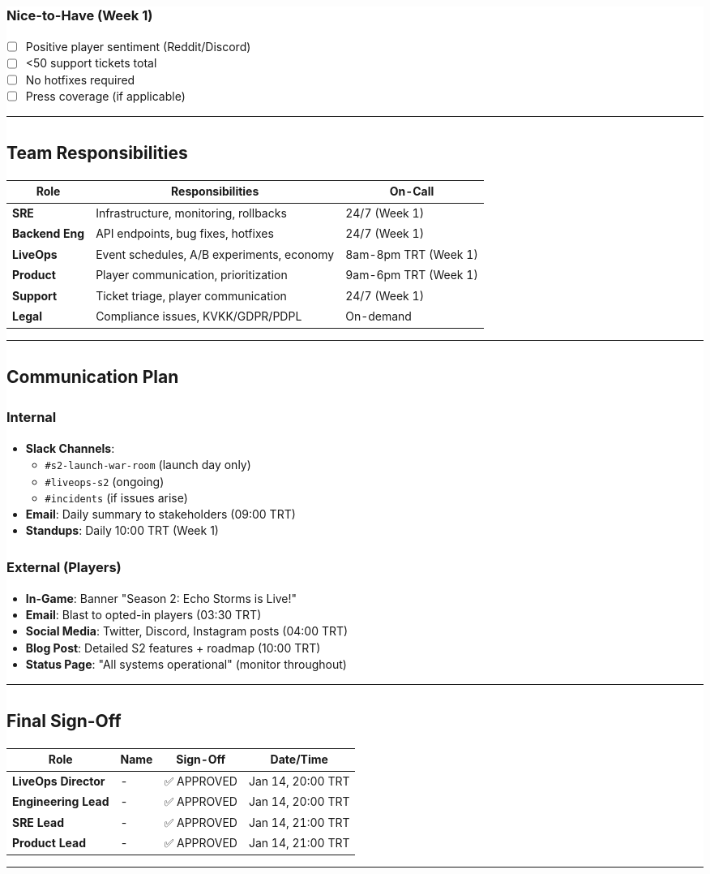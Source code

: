 ### Nice-to-Have (Week 1)
- [ ] Positive player sentiment (Reddit/Discord)
- [ ] <50 support tickets total
- [ ] No hotfixes required
- [ ] Press coverage (if applicable)

---

## Team Responsibilities

| Role | Responsibilities | On-Call |
|------|------------------|---------|
| **SRE** | Infrastructure, monitoring, rollbacks | 24/7 (Week 1) |
| **Backend Eng** | API endpoints, bug fixes, hotfixes | 24/7 (Week 1) |
| **LiveOps** | Event schedules, A/B experiments, economy | 8am-8pm TRT (Week 1) |
| **Product** | Player communication, prioritization | 9am-6pm TRT (Week 1) |
| **Support** | Ticket triage, player communication | 24/7 (Week 1) |
| **Legal** | Compliance issues, KVKK/GDPR/PDPL | On-demand |

---

## Communication Plan

### Internal
- **Slack Channels**:
  - `#s2-launch-war-room` (launch day only)
  - `#liveops-s2` (ongoing)
  - `#incidents` (if issues arise)
- **Email**: Daily summary to stakeholders (09:00 TRT)
- **Standups**: Daily 10:00 TRT (Week 1)

### External (Players)
- **In-Game**: Banner "Season 2: Echo Storms is Live!"
- **Email**: Blast to opted-in players (03:30 TRT)
- **Social Media**: Twitter, Discord, Instagram posts (04:00 TRT)
- **Blog Post**: Detailed S2 features + roadmap (10:00 TRT)
- **Status Page**: "All systems operational" (monitor throughout)

---

## Final Sign-Off

| Role | Name | Sign-Off | Date/Time |
|------|------|----------|-----------|
| **LiveOps Director** | - | ✅ APPROVED | Jan 14, 20:00 TRT |
| **Engineering Lead** | - | ✅ APPROVED | Jan 14, 20:00 TRT |
| **SRE Lead** | - | ✅ APPROVED | Jan 14, 21:00 TRT |
| **Product Lead** | - | ✅ APPROVED | Jan 14, 21:00 TRT |

---